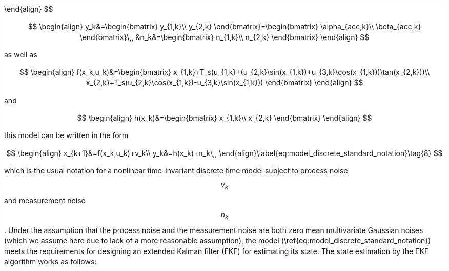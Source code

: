 \end{align}
$$
    
$$
\begin{align}
    y_k&=\begin{bmatrix}
        y_{1,k}\\
        y_{2,k}
    \end{bmatrix}=\begin{bmatrix}
        \alpha_{acc,k}\\
        \beta_{acc,k}
    \end{bmatrix}\,,
    &n_k&=\begin{bmatrix}
        n_{1,k}\\
        n_{2,k}
    \end{bmatrix}
\end{align}
$$

as well as

$$
\begin{align}
    f(x_k,u_k)&=\begin{bmatrix}
        x_{1,k}+T_s(u_{1,k}+(u_{2,k}\sin(x_{1,k})+u_{3,k}\cos(x_{1,k}))\tan(x_{2,k}))\\
        x_{2,k}+T_s(u_{2,k}\cos(x_{1,k})-u_{3,k}\sin(x_{1,k}))
    \end{bmatrix}
\end{align}
$$

and

$$
\begin{align}
    h(x_k)&=\begin{bmatrix}
        x_{1,k}\\
        x_{2,k}
    \end{bmatrix}
\end{align}
$$

this model can be written in the form

$$
\begin{align}
    x_{k+1}&=f(x_k,u_k)+v_k\\
    y_k&=h(x_k)+n_k\,,
\end{align}\label{eq:model_discrete_standard_notation}\tag{8}
$$

which is the usual notation for a nonlinear time-invariant discrete time model subject to process noise $$v_k$$ and measurement noise $$n_k$$. Under the assumption that the process noise and the measurement noise are both zero mean multivariate Gaussian noises (which we assume here due to lack of a more reasonable assumption), the model (\ref{eq:model_discrete_standard_notation}) meets the requirements for designing an [extended Kalman filter](https://en.wikipedia.org/wiki/Extended_Kalman_filter) (EKF) for estimating its state. The state estimation by the EKF algorithm works as follows:
